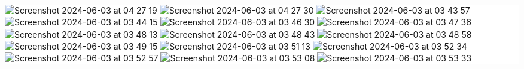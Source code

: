 <img width="1201" alt="Screenshot 2024-06-03 at 04 27 19" src="https://github.com/fbatuhanr/student-information-system/assets/34348780/b8e17984-f752-4e7e-98b9-6c6461c77ea9">
<img width="1198" alt="Screenshot 2024-06-03 at 04 27 30" src="https://github.com/fbatuhanr/student-information-system/assets/34348780/cd347a06-23ff-4823-9551-4243392c5f12">
<img width="1203" alt="Screenshot 2024-06-03 at 03 43 57" src="https://github.com/fbatuhanr/student-information-system/assets/34348780/2ccbcbc6-a07f-40e0-8168-3f6eee893223">
<img width="1200" alt="Screenshot 2024-06-03 at 03 44 15" src="https://github.com/fbatuhanr/student-information-system/assets/34348780/03df159a-bd5d-4505-b0d5-7202dac4e2c2">
<img width="1200" alt="Screenshot 2024-06-03 at 03 46 30" src="https://github.com/fbatuhanr/student-information-system/assets/34348780/263da076-17fd-438c-b415-936c36b118fc">
<img width="1195" alt="Screenshot 2024-06-03 at 03 47 36" src="https://github.com/fbatuhanr/student-information-system/assets/34348780/e9a53e3f-7dc7-46c4-a591-5b7820467948">
<img width="1198" alt="Screenshot 2024-06-03 at 03 48 13" src="https://github.com/fbatuhanr/student-information-system/assets/34348780/acf26cf5-d41e-47cd-bb03-50a78dbd8d92">
<img width="1194" alt="Screenshot 2024-06-03 at 03 48 43" src="https://github.com/fbatuhanr/student-information-system/assets/34348780/864d1c91-fdf9-467f-a77f-3423be92705f">
<img width="1198" alt="Screenshot 2024-06-03 at 03 48 58" src="https://github.com/fbatuhanr/student-information-system/assets/34348780/e419db5c-b95f-4f58-b577-d59f32f473cf">
<img width="1199" alt="Screenshot 2024-06-03 at 03 49 15" src="https://github.com/fbatuhanr/student-information-system/assets/34348780/edb91b41-fc24-479c-934f-57c392c1674b">
<img width="1198" alt="Screenshot 2024-06-03 at 03 51 13" src="https://github.com/fbatuhanr/student-information-system/assets/34348780/43cdbe84-755d-475d-a442-baf798f5c1b4">
<img width="1195" alt="Screenshot 2024-06-03 at 03 52 34" src="https://github.com/fbatuhanr/student-information-system/assets/34348780/73dc5962-1087-496c-ade9-e455c68b7cf2">
<img width="1204" alt="Screenshot 2024-06-03 at 03 52 57" src="https://github.com/fbatuhanr/student-information-system/assets/34348780/411f50d5-e0b7-4792-a12d-2d40cf9ad9f3">
<img width="1197" alt="Screenshot 2024-06-03 at 03 53 08" src="https://github.com/fbatuhanr/student-information-system/assets/34348780/72dc9119-a2fe-4bad-a157-885eb26eb4fd">
<img width="1197" alt="Screenshot 2024-06-03 at 03 53 33" src="https://github.com/fbatuhanr/student-information-system/assets/34348780/25cd1d33-1c5c-44ba-adb0-2e9cec6d68ce">

